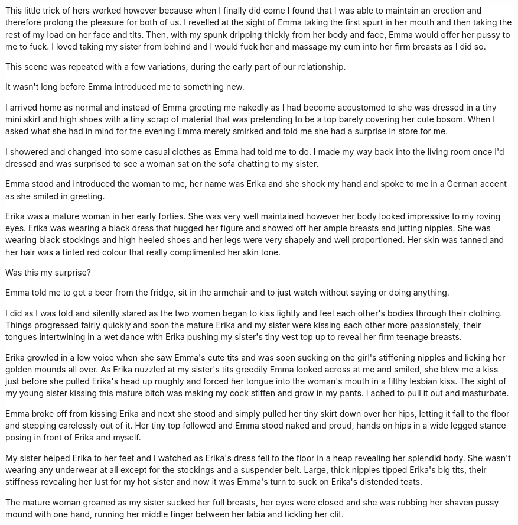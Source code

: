 This little trick of hers worked however because when I finally did come I found that I was able to maintain an erection and therefore prolong the pleasure for both of us. I revelled at the sight of Emma taking the first spurt in her mouth and then taking the rest of my load on her face and tits. Then, with my spunk dripping thickly from her body and face, Emma would offer her pussy to me to fuck. I loved taking my sister from behind and I would fuck her and massage my cum into her firm breasts as I did so. 

This scene was repeated with a few variations, during the early part of our relationship. 

It wasn't long before Emma introduced me to something new. 

I arrived home as normal and instead of Emma greeting me nakedly as I had become accustomed to she was dressed in a tiny mini skirt and high shoes with a tiny scrap of material that was pretending to be a top barely covering her cute bosom. When I asked what she had in mind for the evening Emma merely smirked and told me she had a surprise in store for me. 

I showered and changed into some casual clothes as Emma had told me to do. I made my way back into the living room once I'd dressed and was surprised to see a woman sat on the sofa chatting to my sister. 

Emma stood and introduced the woman to me, her name was Erika and she shook my hand and spoke to me in a German accent as she smiled in greeting. 

Erika was a mature woman in her early forties. She was very well maintained however her body looked impressive to my roving eyes. Erika was wearing a black dress that hugged her figure and showed off her ample breasts and jutting nipples. She was wearing black stockings and high heeled shoes and her legs were very shapely and well proportioned. Her skin was tanned and her hair was a tinted red colour that really complimented her skin tone. 

Was this my surprise? 

Emma told me to get a beer from the fridge, sit in the armchair and to just watch without saying or doing anything. 

I did as I was told and silently stared as the two women began to kiss lightly and feel each other's bodies through their clothing. Things progressed fairly quickly and soon the mature Erika and my sister were kissing each other more passionately, their tongues intertwining in a wet dance with Erika pushing my sister's tiny vest top up to reveal her firm teenage breasts. 

Erika growled in a low voice when she saw Emma's cute tits and was soon sucking on the girl's stiffening nipples and licking her golden mounds all over. As Erika nuzzled at my sister's tits greedily Emma looked across at me and smiled, she blew me a kiss just before she pulled Erika's head up roughly and forced her tongue into the woman's mouth in a filthy lesbian kiss. The sight of my young sister kissing this mature bitch was making my cock stiffen and grow in my pants. I ached to pull it out and masturbate. 

Emma broke off from kissing Erika and next she stood and simply pulled her tiny skirt down over her hips, letting it fall to the floor and stepping carelessly out of it. Her tiny top followed and Emma stood naked and proud, hands on hips in a wide legged stance posing in front of Erika and myself. 

My sister helped Erika to her feet and I watched as Erika's dress fell to the floor in a heap revealing her splendid body. She wasn't wearing any underwear at all except for the stockings and a suspender belt. Large, thick nipples tipped Erika's big tits, their stiffness revealing her lust for my hot sister and now it was Emma's turn to suck on Erika's distended teats. 

The mature woman groaned as my sister sucked her full breasts, her eyes were closed and she was rubbing her shaven pussy mound with one hand, running her middle finger between her labia and tickling her clit. 
